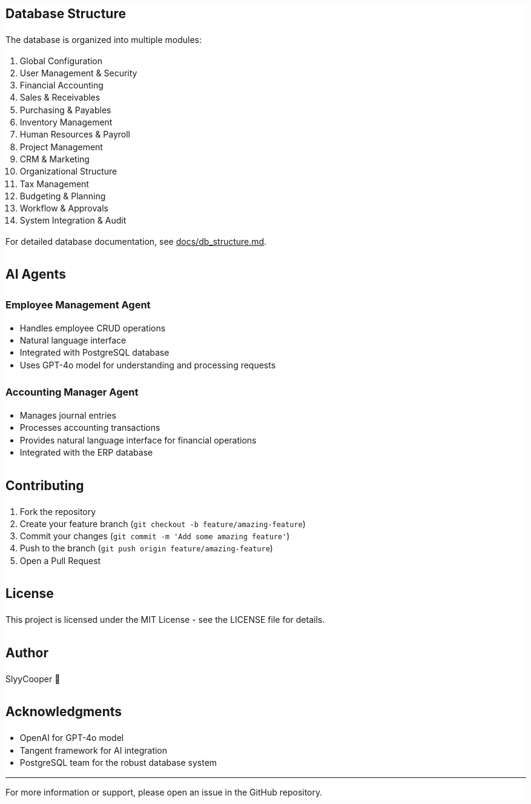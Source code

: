 ## Database Structure

The database is organized into multiple modules:

1. Global Configuration
2. User Management & Security
3. Financial Accounting
4. Sales & Receivables
5. Purchasing & Payables
6. Inventory Management
7. Human Resources & Payroll
8. Project Management
9. CRM & Marketing
10. Organizational Structure
11. Tax Management
12. Budgeting & Planning
13. Workflow & Approvals
14. System Integration & Audit

For detailed database documentation, see [docs/db_structure.md](docs/db_structure.md).

## AI Agents

### Employee Management Agent
- Handles employee CRUD operations
- Natural language interface
- Integrated with PostgreSQL database
- Uses GPT-4o model for understanding and processing requests

### Accounting Manager Agent
- Manages journal entries
- Processes accounting transactions
- Provides natural language interface for financial operations
- Integrated with the ERP database

## Contributing

1. Fork the repository
2. Create your feature branch (`git checkout -b feature/amazing-feature`)
3. Commit your changes (`git commit -m 'Add some amazing feature'`)
4. Push to the branch (`git push origin feature/amazing-feature`)
5. Open a Pull Request

## License

This project is licensed under the MIT License - see the LICENSE file for details.

## Author

SlyyCooper 🦊

## Acknowledgments

- OpenAI for GPT-4o model
- Tangent framework for AI integration
- PostgreSQL team for the robust database system

---

For more information or support, please open an issue in the GitHub repository.
